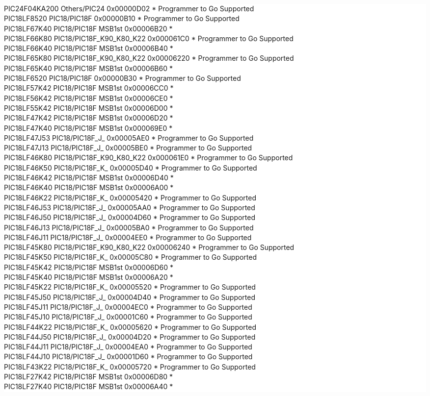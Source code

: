 PIC24F04KA200           Others/PIC24                 0x00000D02    *    Programmer to Go Supported<BR>
PIC18LF8520             PIC18/PIC18F                 0x00000B10    *    Programmer to Go Supported<BR>
PIC18LF67K40            PIC18/PIC18F MSB1st          0x00006B20    *   <BR>
PIC18LF66K80            PIC18/PIC18F_K90_K80_K22     0x000061C0    *    Programmer to Go Supported<BR>
PIC18LF66K40            PIC18/PIC18F MSB1st          0x00006B40    *   <BR>
PIC18LF65K80            PIC18/PIC18F_K90_K80_K22     0x00006220    *    Programmer to Go Supported<BR>
PIC18LF65K40            PIC18/PIC18F MSB1st          0x00006B60    *   <BR>
PIC18LF6520             PIC18/PIC18F                 0x00000B30    *    Programmer to Go Supported<BR>
PIC18LF57K42            PIC18/PIC18F MSB1st          0x00006CC0    *   <BR>
PIC18LF56K42            PIC18/PIC18F MSB1st          0x00006CE0    *   <BR>
PIC18LF55K42            PIC18/PIC18F MSB1st          0x00006D00    *   <BR>
PIC18LF47K42            PIC18/PIC18F MSB1st          0x00006D20    *   <BR>
PIC18LF47K40            PIC18/PIC18F MSB1st          0x000069E0    *   <BR>
PIC18LF47J53            PIC18/PIC18F_J_              0x00005AE0    *    Programmer to Go Supported<BR>
PIC18LF47J13            PIC18/PIC18F_J_              0x00005BE0    *    Programmer to Go Supported<BR>
PIC18LF46K80            PIC18/PIC18F_K90_K80_K22     0x000061E0    *    Programmer to Go Supported<BR>
PIC18LF46K50            PIC18/PIC18F_K_              0x00005D40    *    Programmer to Go Supported<BR>
PIC18LF46K42            PIC18/PIC18F MSB1st          0x00006D40    *   <BR>
PIC18LF46K40            PIC18/PIC18F MSB1st          0x00006A00    *   <BR>
PIC18LF46K22            PIC18/PIC18F_K_              0x00005420    *    Programmer to Go Supported<BR>
PIC18LF46J53            PIC18/PIC18F_J_              0x00005AA0    *    Programmer to Go Supported<BR>
PIC18LF46J50            PIC18/PIC18F_J_              0x00004D60    *    Programmer to Go Supported<BR>
PIC18LF46J13            PIC18/PIC18F_J_              0x00005BA0    *    Programmer to Go Supported<BR>
PIC18LF46J11            PIC18/PIC18F_J_              0x00004EE0    *    Programmer to Go Supported<BR>
PIC18LF45K80            PIC18/PIC18F_K90_K80_K22     0x00006240    *    Programmer to Go Supported<BR>
PIC18LF45K50            PIC18/PIC18F_K_              0x00005C80    *    Programmer to Go Supported<BR>
PIC18LF45K42            PIC18/PIC18F MSB1st          0x00006D60    *   <BR>
PIC18LF45K40            PIC18/PIC18F MSB1st          0x00006A20    *   <BR>
PIC18LF45K22            PIC18/PIC18F_K_              0x00005520    *    Programmer to Go Supported<BR>
PIC18LF45J50            PIC18/PIC18F_J_              0x00004D40    *    Programmer to Go Supported<BR>
PIC18LF45J11            PIC18/PIC18F_J_              0x00004EC0    *    Programmer to Go Supported<BR>
PIC18LF45J10            PIC18/PIC18F_J_              0x00001C60    *    Programmer to Go Supported<BR>
PIC18LF44K22            PIC18/PIC18F_K_              0x00005620    *    Programmer to Go Supported<BR>
PIC18LF44J50            PIC18/PIC18F_J_              0x00004D20    *    Programmer to Go Supported<BR>
PIC18LF44J11            PIC18/PIC18F_J_              0x00004EA0    *    Programmer to Go Supported<BR>
PIC18LF44J10            PIC18/PIC18F_J_              0x00001D60    *    Programmer to Go Supported<BR>
PIC18LF43K22            PIC18/PIC18F_K_              0x00005720    *    Programmer to Go Supported<BR>
PIC18LF27K42            PIC18/PIC18F MSB1st          0x00006D80    *   <BR>
PIC18LF27K40            PIC18/PIC18F MSB1st          0x00006A40    *   <BR>